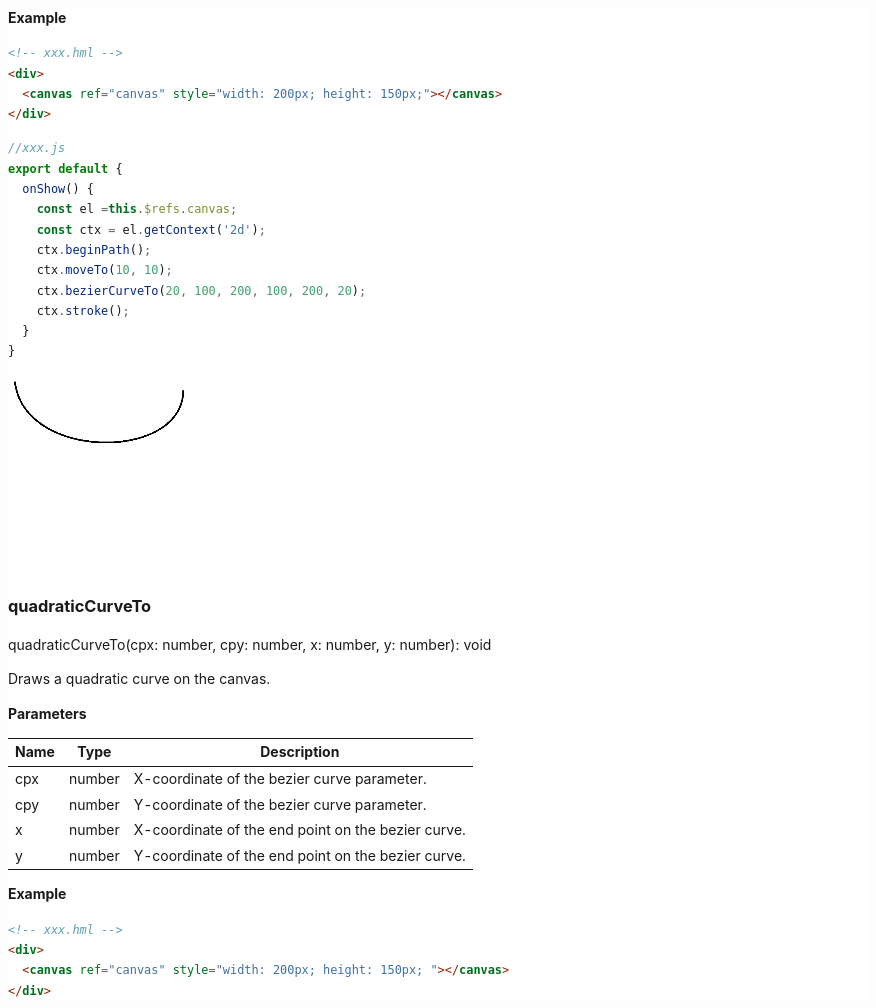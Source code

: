 **Example**
  ```html
  <!-- xxx.hml -->
  <div>
    <canvas ref="canvas" style="width: 200px; height: 150px;"></canvas>
  </div>
  ```

  ```js
  //xxx.js
  export default {
    onShow() {
      const el =this.$refs.canvas;
      const ctx = el.getContext('2d');
      ctx.beginPath();
      ctx.moveTo(10, 10);
      ctx.bezierCurveTo(20, 100, 200, 100, 200, 20);
      ctx.stroke();
    }
  }
  ```

  ![en-us_image_0000001214621177](figures/en-us_image_0000001214621177.png)

### quadraticCurveTo

quadraticCurveTo(cpx: number, cpy: number, x: number, y: number): void

Draws a quadratic curve on the canvas.

**Parameters**

| Name  | Type    | Description         |
| ---- | ------ | ----------- |
| cpx  | number | X-coordinate of the bezier curve parameter.|
| cpy  | number | Y-coordinate of the bezier curve parameter.|
| x    | number | X-coordinate of the end point on the bezier curve.|
| y    | number | Y-coordinate of the end point on the bezier curve.|

**Example**
  ```html
  <!-- xxx.hml -->
  <div>
    <canvas ref="canvas" style="width: 200px; height: 150px; "></canvas>
  </div>
  ```

